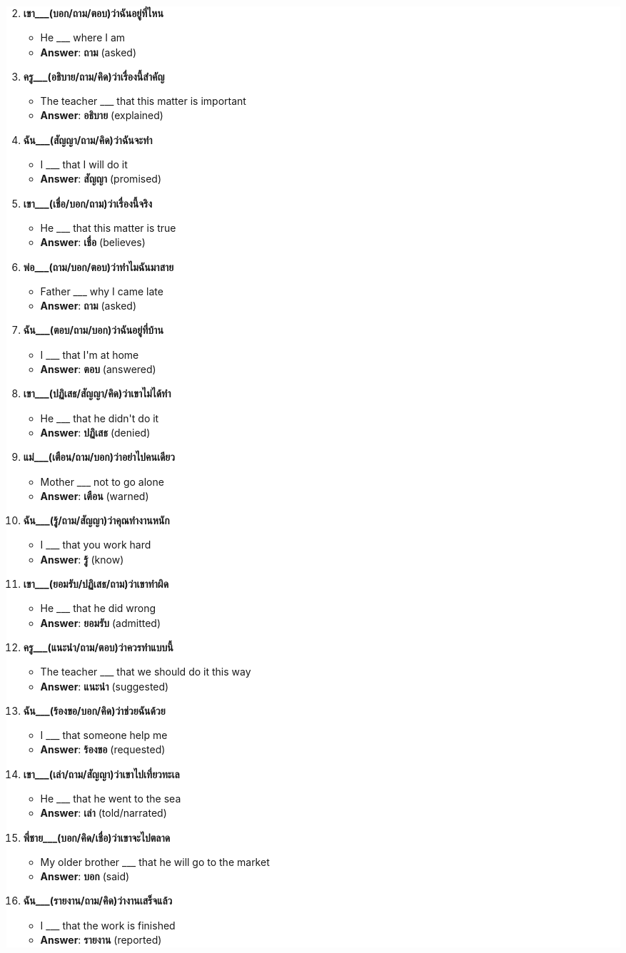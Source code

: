 2. **เขา___(บอก/ถาม/ตอบ)ว่าฉันอยู่ที่ไหน**
   - He ___ where I am
   - **Answer**: **ถาม** (asked)

3. **ครู___(อธิบาย/ถาม/คิด)ว่าเรื่องนี้สำคัญ**
   - The teacher ___ that this matter is important
   - **Answer**: **อธิบาย** (explained)

4. **ฉัน___(สัญญา/ถาม/คิด)ว่าฉันจะทำ**
   - I ___ that I will do it
   - **Answer**: **สัญญา** (promised)

5. **เขา___(เชื่อ/บอก/ถาม)ว่าเรื่องนี้จริง**
   - He ___ that this matter is true
   - **Answer**: **เชื่อ** (believes)

6. **พ่อ___(ถาม/บอก/ตอบ)ว่าทำไมฉันมาสาย**
   - Father ___ why I came late
   - **Answer**: **ถาม** (asked)

7. **ฉัน___(ตอบ/ถาม/บอก)ว่าฉันอยู่ที่บ้าน**
   - I ___ that I'm at home
   - **Answer**: **ตอบ** (answered)

8. **เขา___(ปฏิเสธ/สัญญา/คิด)ว่าเขาไม่ได้ทำ**
   - He ___ that he didn't do it
   - **Answer**: **ปฏิเสธ** (denied)

9. **แม่___(เตือน/ถาม/บอก)ว่าอย่าไปคนเดียว**
   - Mother ___ not to go alone
   - **Answer**: **เตือน** (warned)

10. **ฉัน___(รู้/ถาม/สัญญา)ว่าคุณทำงานหนัก**
    - I ___ that you work hard
    - **Answer**: **รู้** (know)

11. **เขา___(ยอมรับ/ปฏิเสธ/ถาม)ว่าเขาทำผิด**
    - He ___ that he did wrong
    - **Answer**: **ยอมรับ** (admitted)

12. **ครู___(แนะนำ/ถาม/ตอบ)ว่าควรทำแบบนี้**
    - The teacher ___ that we should do it this way
    - **Answer**: **แนะนำ** (suggested)

13. **ฉัน___(ร้องขอ/บอก/คิด)ว่าช่วยฉันด้วย**
    - I ___ that someone help me
    - **Answer**: **ร้องขอ** (requested)

14. **เขา___(เล่า/ถาม/สัญญา)ว่าเขาไปเที่ยวทะเล**
    - He ___ that he went to the sea
    - **Answer**: **เล่า** (told/narrated)

15. **พี่ชาย___(บอก/คิด/เชื่อ)ว่าเขาจะไปตลาด**
    - My older brother ___ that he will go to the market
    - **Answer**: **บอก** (said)

16. **ฉัน___(รายงาน/ถาม/คิด)ว่างานเสร็จแล้ว**
    - I ___ that the work is finished
    - **Answer**: **รายงาน** (reported)
